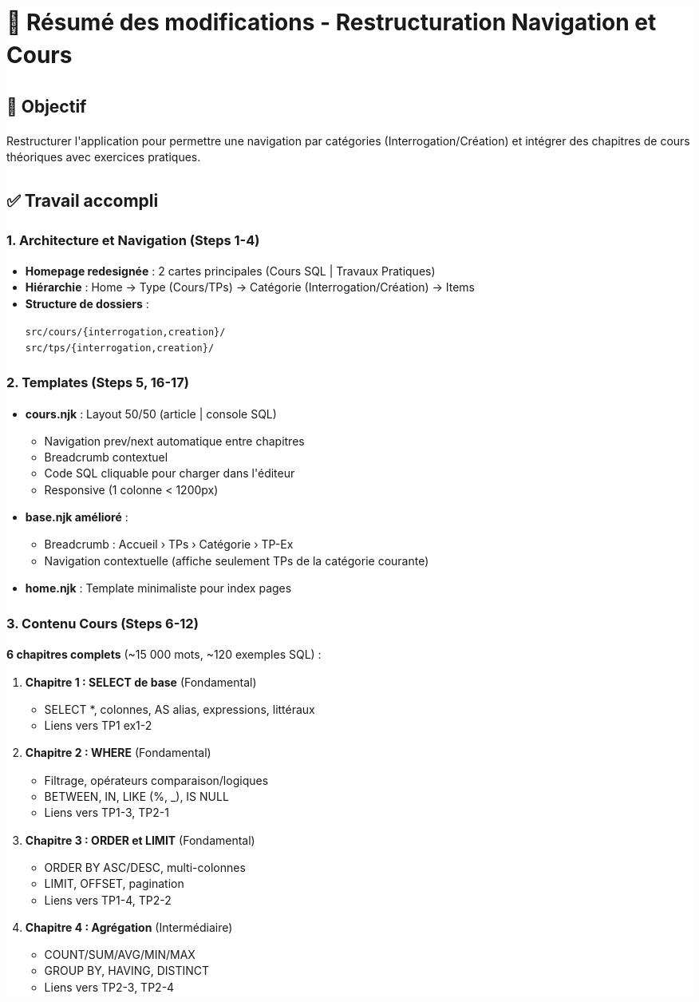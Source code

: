# 📝 Résumé des modifications - Restructuration Navigation et Cours

## 🎯 Objectif
Restructurer l'application pour permettre une navigation par catégories (Interrogation/Création) et intégrer des chapitres de cours théoriques avec exercices pratiques.

## ✅ Travail accompli

### 1. Architecture et Navigation (Steps 1-4)
- **Homepage redesignée** : 2 cartes principales (Cours SQL | Travaux Pratiques)
- **Hiérarchie** : Home → Type (Cours/TPs) → Catégorie (Interrogation/Création) → Items
- **Structure de dossiers** :
  ```
  src/cours/{interrogation,creation}/
  src/tps/{interrogation,creation}/
  ```

### 2. Templates (Steps 5, 16-17)
- **cours.njk** : Layout 50/50 (article | console SQL)
  - Navigation prev/next automatique entre chapitres
  - Breadcrumb contextuel
  - Code SQL cliquable pour charger dans l'éditeur
  - Responsive (1 colonne < 1200px)
  
- **base.njk amélioré** :
  - Breadcrumb : Accueil › TPs › Catégorie › TP-Ex
  - Navigation contextuelle (affiche seulement TPs de la catégorie courante)
  
- **home.njk** : Template minimaliste pour index pages

### 3. Contenu Cours (Steps 6-12)
**6 chapitres complets** (~15 000 mots, ~120 exemples SQL) :

1. **Chapitre 1 : SELECT de base** (Fondamental)
   - SELECT *, colonnes, AS alias, expressions, littéraux
   - Liens vers TP1 ex1-2

2. **Chapitre 2 : WHERE** (Fondamental)
   - Filtrage, opérateurs comparaison/logiques
   - BETWEEN, IN, LIKE (%, _), IS NULL
   - Liens vers TP1-3, TP2-1

3. **Chapitre 3 : ORDER et LIMIT** (Fondamental)
   - ORDER BY ASC/DESC, multi-colonnes
   - LIMIT, OFFSET, pagination
   - Liens vers TP1-4, TP2-2

4. **Chapitre 4 : Agrégation** (Intermédiaire)
   - COUNT/SUM/AVG/MIN/MAX
   - GROUP BY, HAVING, DISTINCT
   - Liens vers TP2-3, TP2-4
